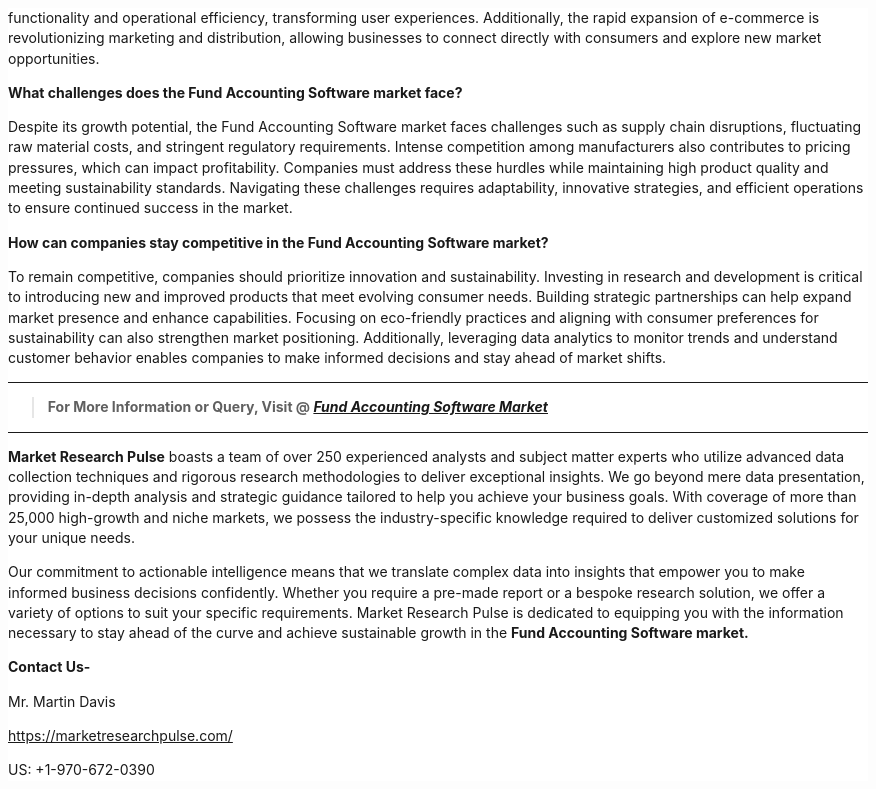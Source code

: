 functionality and operational efficiency, transforming user experiences. Additionally, the rapid expansion of e-commerce is revolutionizing marketing and distribution, allowing businesses to connect directly with consumers and explore new market opportunities.</p><p><strong>What challenges does the Fund Accounting Software market face?</strong></p><p>Despite its growth potential, the Fund Accounting Software market faces challenges such as supply chain disruptions, fluctuating raw material costs, and stringent regulatory requirements. Intense competition among manufacturers also contributes to pricing pressures, which can impact profitability. Companies must address these hurdles while maintaining high product quality and meeting sustainability standards. Navigating these challenges requires adaptability, innovative strategies, and efficient operations to ensure continued success in the market.</p><p><strong>How can companies stay competitive in the Fund Accounting Software market?</strong></p><p>To remain competitive, companies should prioritize innovation and sustainability. Investing in research and development is critical to introducing new and improved products that meet evolving consumer needs. Building strategic partnerships can help expand market presence and enhance capabilities. Focusing on eco-friendly practices and aligning with consumer preferences for sustainability can also strengthen market positioning. Additionally, leveraging data analytics to monitor trends and understand customer behavior enables companies to make informed decisions and stay ahead of market shifts.</p><hr /><blockquote><p><strong>For More Information or Query, Visit @&nbsp;<em><a href="https://marketresearchpulse.com/report/86095/fund-accounting-software-market?utm_source=Linkedin&utm_medium=020">Fund Accounting Software Market</a></em></strong></p></blockquote><hr /><p><strong>Market Research Pulse</strong> boasts a team of over 250 experienced analysts and subject matter experts who utilize advanced data collection techniques and rigorous research methodologies to deliver exceptional insights. We go beyond mere data presentation, providing in-depth analysis and strategic guidance tailored to help you achieve your business goals. With coverage of more than 25,000 high-growth and niche markets, we possess the industry-specific knowledge required to deliver customized solutions for your unique needs.</p><p>Our commitment to actionable intelligence means that we translate complex data into insights that empower you to make informed business decisions confidently. Whether you require a pre-made report or a bespoke research solution, we offer a variety of options to suit your specific requirements. Market Research Pulse is dedicated to equipping you with the information necessary to stay ahead of the curve and achieve sustainable growth in the <strong>Fund Accounting Software market.</strong></p><p><strong>Contact Us-</strong></p><p>Mr. Martin Davis</p><p>https://marketresearchpulse.com/</p><p>US: +1-970-672-0390</p>